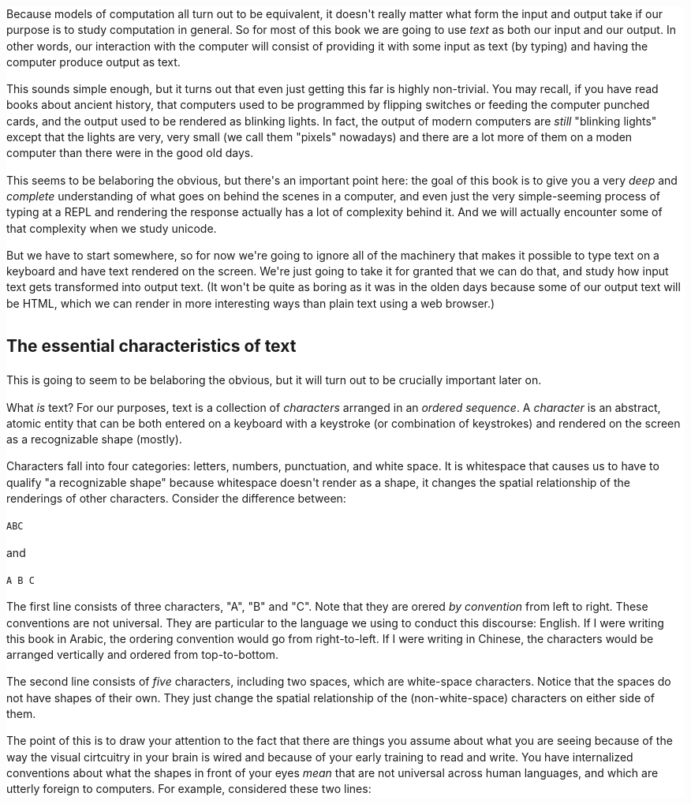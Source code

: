 Because models of computation all turn out to be equivalent, it doesn't really matter what form the input and output take if our purpose is to study computation in general.  So for most of this book we are going to use *text* as both our input and our output.  In other words, our interaction with the computer will consist of providing it with some input as text (by typing) and having the computer produce output as text.

This sounds simple enough, but it turns out that even just getting this far is highly non-trivial.  You may recall, if you have read books about ancient history, that computers used to be programmed by flipping switches or feeding the computer punched cards, and the output used to be rendered as blinking lights.  In fact, the output of modern computers are *still* "blinking lights" except that the lights are very, very small (we call them "pixels" nowadays) and there are a lot more of them on a moden computer than there were in the good old days.

This seems to be belaboring the obvious, but there's an important point here: the goal of this book is to give you a very *deep* and *complete* understanding of what goes on behind the scenes in a computer, and even just the very simple-seeming process of typing at a REPL and rendering the response actually has a lot of complexity behind it.  And we will actually encounter some of that complexity when we study unicode.

But we have to start somewhere, so for now we're going to ignore all of the machinery that makes it possible to type text on a keyboard and have text rendered on the screen.  We're just going to take it for granted that we can do that, and study how input text gets transformed into output text.  (It won't be quite as boring as it was in the olden days because some of our output text will be HTML, which we can render in more interesting ways than plain text using a web browser.)

## The essential characteristics of text

This is going to seem to be belaboring the obvious, but it will turn out to be crucially important later on.

What *is* text?  For our purposes, text is a collection of *characters* arranged in an *ordered sequence*.  A *character* is an abstract, atomic entity that can be both entered on a keyboard with a keystroke (or combination of keystrokes) and rendered on the screen as a recognizable shape (mostly).

Characters fall into four categories: letters, numbers, punctuation, and white space. It is whitespace that causes us to have to qualify "a recognizable shape" because whitespace doesn't render as a shape, it changes the spatial relationship of the renderings of other characters.  Consider the difference between:

	ABC

and

	A B C

The first line consists of three characters, "A", "B" and "C".  Note that they are orered *by convention* from left to right.  These conventions are not universal.  They are particular to the language we using to conduct this discourse: English.  If I were writing this book in Arabic, the ordering convention would go from right-to-left.  If I were writing in Chinese, the characters would be arranged vertically and ordered from top-to-bottom.

The second line consists of *five* characters, including two spaces, which are white-space characters.  Notice that the spaces do not have shapes of their own.  They just change the spatial relationship of the (non-white-space) characters on either side of them.

The point of this is to draw your attention to the fact that there are things you assume about what you are seeing because of the way the visual cirtcuitry in your brain is wired and because of your early training to read and write.  You have internalized conventions about what the shapes in front of your eyes *mean* that are not universal across human languages, and which are utterly foreign to computers.  For example, considered these two lines:

